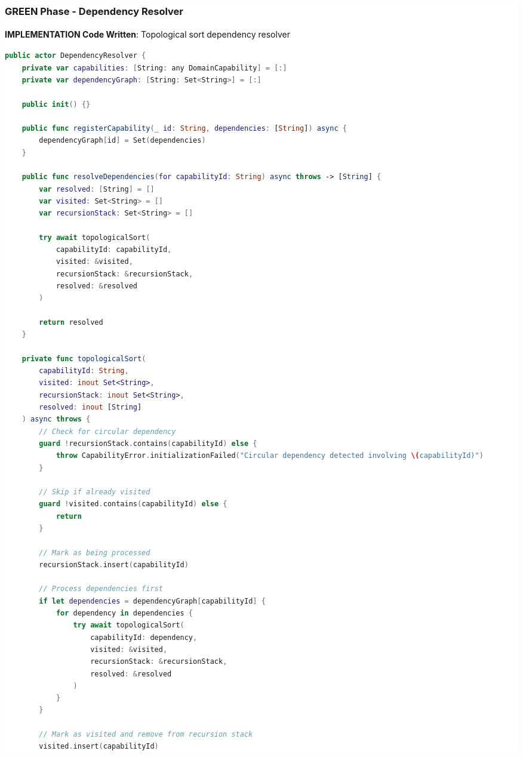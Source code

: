 ### GREEN Phase - Dependency Resolver

**IMPLEMENTATION Code Written**: Topological sort dependency resolver
```swift
public actor DependencyResolver {
    private var capabilities: [String: any DomainCapability] = [:]
    private var dependencyGraph: [String: Set<String>] = [:]
    
    public init() {}
    
    public func registerCapability(_ id: String, dependencies: [String]) async {
        dependencyGraph[id] = Set(dependencies)
    }
    
    public func resolveDependencies(for capabilityId: String) async throws -> [String] {
        var resolved: [String] = []
        var visited: Set<String> = []
        var recursionStack: Set<String> = []
        
        try await topologicalSort(
            capabilityId: capabilityId,
            visited: &visited,
            recursionStack: &recursionStack,
            resolved: &resolved
        )
        
        return resolved
    }
    
    private func topologicalSort(
        capabilityId: String,
        visited: inout Set<String>,
        recursionStack: inout Set<String>,
        resolved: inout [String]
    ) async throws {
        // Check for circular dependency
        guard !recursionStack.contains(capabilityId) else {
            throw CapabilityError.initializationFailed("Circular dependency detected involving \(capabilityId)")
        }
        
        // Skip if already visited
        guard !visited.contains(capabilityId) else {
            return
        }
        
        // Mark as being processed
        recursionStack.insert(capabilityId)
        
        // Process dependencies first
        if let dependencies = dependencyGraph[capabilityId] {
            for dependency in dependencies {
                try await topologicalSort(
                    capabilityId: dependency,
                    visited: &visited,
                    recursionStack: &recursionStack,
                    resolved: &resolved
                )
            }
        }
        
        // Mark as visited and remove from recursion stack
        visited.insert(capabilityId)
```